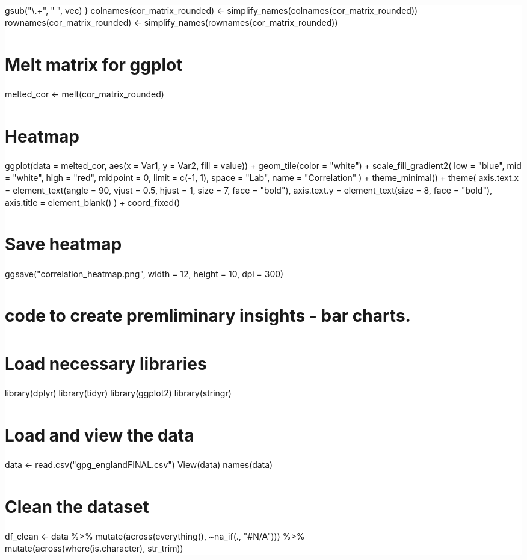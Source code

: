  gsub("\\.+", " ", vec)
}
colnames(cor_matrix_rounded) <- simplify_names(colnames(cor_matrix_rounded))
rownames(cor_matrix_rounded) <- simplify_names(rownames(cor_matrix_rounded))

# Melt matrix for ggplot
melted_cor <- melt(cor_matrix_rounded)

# Heatmap
ggplot(data = melted_cor, aes(x = Var1, y = Var2, fill = value)) +
  geom_tile(color = "white") +
  scale_fill_gradient2(
    low = "blue", mid = "white", high = "red",
    midpoint = 0, limit = c(-1, 1), space = "Lab",
    name = "Correlation"
  ) +
  theme_minimal() +
  theme(
    axis.text.x = element_text(angle = 90, vjust = 0.5, hjust = 1, size = 7, face = "bold"),
    axis.text.y = element_text(size = 8, face = "bold"),
    axis.title = element_blank()
  ) +
  coord_fixed()


# Save heatmap
ggsave("correlation_heatmap.png", width = 12, height = 10, dpi = 300)





# code to create premliminary insights - bar charts. 

# Load necessary libraries
library(dplyr)
library(tidyr)
library(ggplot2)
library(stringr)

# Load and view the data
data <- read.csv("gpg_englandFINAL.csv")
View(data)
names(data)

# Clean the dataset
df_clean <- data %>%
  mutate(across(everything(), ~na_if(., "#N/A"))) %>%  
  mutate(across(where(is.character), str_trim))       
